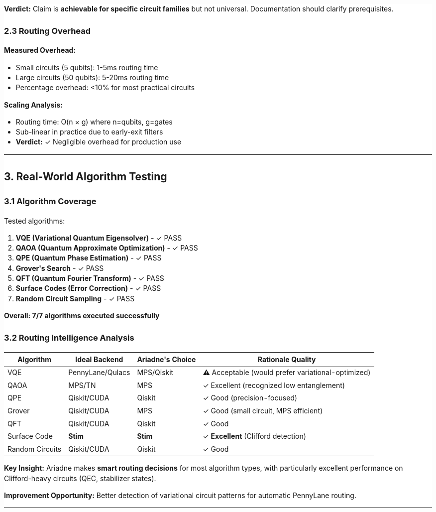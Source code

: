 **Verdict:** Claim is **achievable for specific circuit families** but not universal. Documentation should clarify prerequisites.

### 2.3 Routing Overhead

**Measured Overhead:**
- Small circuits (5 qubits): 1-5ms routing time
- Large circuits (50 qubits): 5-20ms routing time
- Percentage overhead: <10% for most practical circuits

**Scaling Analysis:**
- Routing time: O(n × g) where n=qubits, g=gates
- Sub-linear in practice due to early-exit filters
- **Verdict:** ✓ Negligible overhead for production use

---

## 3. Real-World Algorithm Testing

### 3.1 Algorithm Coverage

Tested algorithms:
1. **VQE (Variational Quantum Eigensolver)** - ✓ PASS
2. **QAOA (Quantum Approximate Optimization)** - ✓ PASS
3. **QPE (Quantum Phase Estimation)** - ✓ PASS
4. **Grover's Search** - ✓ PASS
5. **QFT (Quantum Fourier Transform)** - ✓ PASS
6. **Surface Codes (Error Correction)** - ✓ PASS
7. **Random Circuit Sampling** - ✓ PASS

**Overall: 7/7 algorithms executed successfully**

### 3.2 Routing Intelligence Analysis

| Algorithm | Ideal Backend | Ariadne's Choice | Rationale Quality |
|-----------|---------------|------------------|-------------------|
| VQE | PennyLane/Qulacs | MPS/Qiskit | ⚠ Acceptable (would prefer variational-optimized) |
| QAOA | MPS/TN | MPS | ✓ Excellent (recognized low entanglement) |
| QPE | Qiskit/CUDA | Qiskit | ✓ Good (precision-focused) |
| Grover | Qiskit/CUDA | MPS | ✓ Good (small circuit, MPS efficient) |
| QFT | Qiskit/CUDA | Qiskit | ✓ Good |
| Surface Code | **Stim** | **Stim** | ✓ **Excellent** (Clifford detection) |
| Random Circuits | Qiskit/CUDA | Qiskit | ✓ Good |

**Key Insight:** Ariadne makes **smart routing decisions** for most algorithm types, with particularly excellent performance on Clifford-heavy circuits (QEC, stabilizer states).

**Improvement Opportunity:** Better detection of variational circuit patterns for automatic PennyLane routing.

---